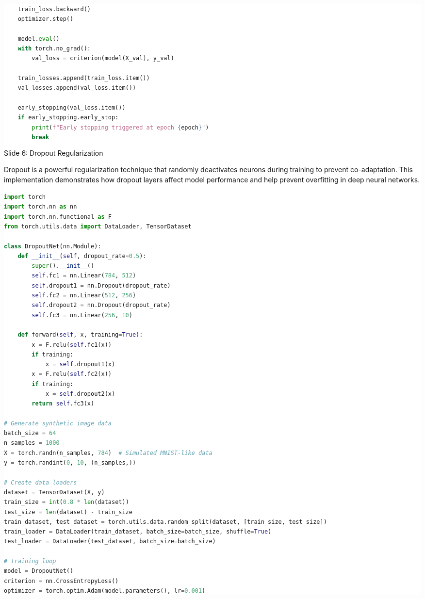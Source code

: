 ```python
    train_loss.backward()
    optimizer.step()
    
    model.eval()
    with torch.no_grad():
        val_loss = criterion(model(X_val), y_val)
    
    train_losses.append(train_loss.item())
    val_losses.append(val_loss.item())
    
    early_stopping(val_loss.item())
    if early_stopping.early_stop:
        print(f"Early stopping triggered at epoch {epoch}")
        break
```

Slide 6: Dropout Regularization

Dropout is a powerful regularization technique that randomly deactivates neurons during training to prevent co-adaptation. This implementation demonstrates how dropout layers affect model performance and help prevent overfitting in deep neural networks.

```python
import torch
import torch.nn as nn
import torch.nn.functional as F
from torch.utils.data import DataLoader, TensorDataset

class DropoutNet(nn.Module):
    def __init__(self, dropout_rate=0.5):
        super().__init__()
        self.fc1 = nn.Linear(784, 512)
        self.dropout1 = nn.Dropout(dropout_rate)
        self.fc2 = nn.Linear(512, 256)
        self.dropout2 = nn.Dropout(dropout_rate)
        self.fc3 = nn.Linear(256, 10)
    
    def forward(self, x, training=True):
        x = F.relu(self.fc1(x))
        if training:
            x = self.dropout1(x)
        x = F.relu(self.fc2(x))
        if training:
            x = self.dropout2(x)
        return self.fc3(x)

# Generate synthetic image data
batch_size = 64
n_samples = 1000
X = torch.randn(n_samples, 784)  # Simulated MNIST-like data
y = torch.randint(0, 10, (n_samples,))

# Create data loaders
dataset = TensorDataset(X, y)
train_size = int(0.8 * len(dataset))
test_size = len(dataset) - train_size
train_dataset, test_dataset = torch.utils.data.random_split(dataset, [train_size, test_size])
train_loader = DataLoader(train_dataset, batch_size=batch_size, shuffle=True)
test_loader = DataLoader(test_dataset, batch_size=batch_size)

# Training loop
model = DropoutNet()
criterion = nn.CrossEntropyLoss()
optimizer = torch.optim.Adam(model.parameters(), lr=0.001)
```